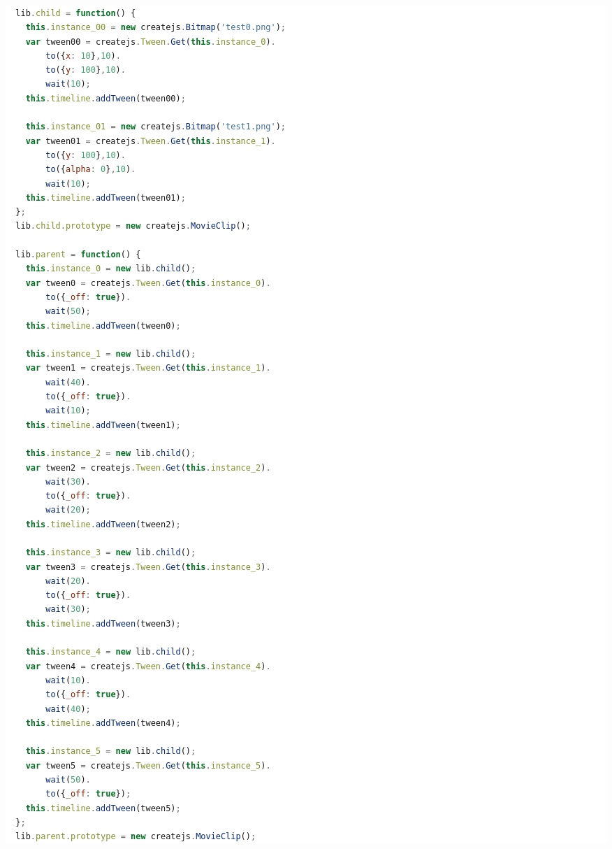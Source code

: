 ```javascript
  lib.child = function() {
    this.instance_00 = new createjs.Bitmap('test0.png');
    var tween00 = createjs.Tween.Get(this.instance_0).
        to({x: 10},10).
        to({y: 100},10).
        wait(10);
    this.timeline.addTween(tween00);

    this.instance_01 = new createjs.Bitmap('test1.png');
    var tween01 = createjs.Tween.Get(this.instance_1).
        to({y: 100},10).
        to({alpha: 0},10).
        wait(10);
    this.timeline.addTween(tween01);
  };
  lib.child.prototype = new createjs.MovieClip();

  lib.parent = function() {
    this.instance_0 = new lib.child();
    var tween0 = createjs.Tween.Get(this.instance_0).
        to({_off: true}).
        wait(50);
    this.timeline.addTween(tween0);

    this.instance_1 = new lib.child();
    var tween1 = createjs.Tween.Get(this.instance_1).
        wait(40).
        to({_off: true}).
        wait(10);
    this.timeline.addTween(tween1);

    this.instance_2 = new lib.child();
    var tween2 = createjs.Tween.Get(this.instance_2).
        wait(30).
        to({_off: true}).
        wait(20);
    this.timeline.addTween(tween2);

    this.instance_3 = new lib.child();
    var tween3 = createjs.Tween.Get(this.instance_3).
        wait(20).
        to({_off: true}).
        wait(30);
    this.timeline.addTween(tween3);

    this.instance_4 = new lib.child();
    var tween4 = createjs.Tween.Get(this.instance_4).
        wait(10).
        to({_off: true}).
        wait(40);
    this.timeline.addTween(tween4);

    this.instance_5 = new lib.child();
    var tween5 = createjs.Tween.Get(this.instance_5).
        wait(50).
        to({_off: true});
    this.timeline.addTween(tween5);
  };
  lib.parent.prototype = new createjs.MovieClip();
```
